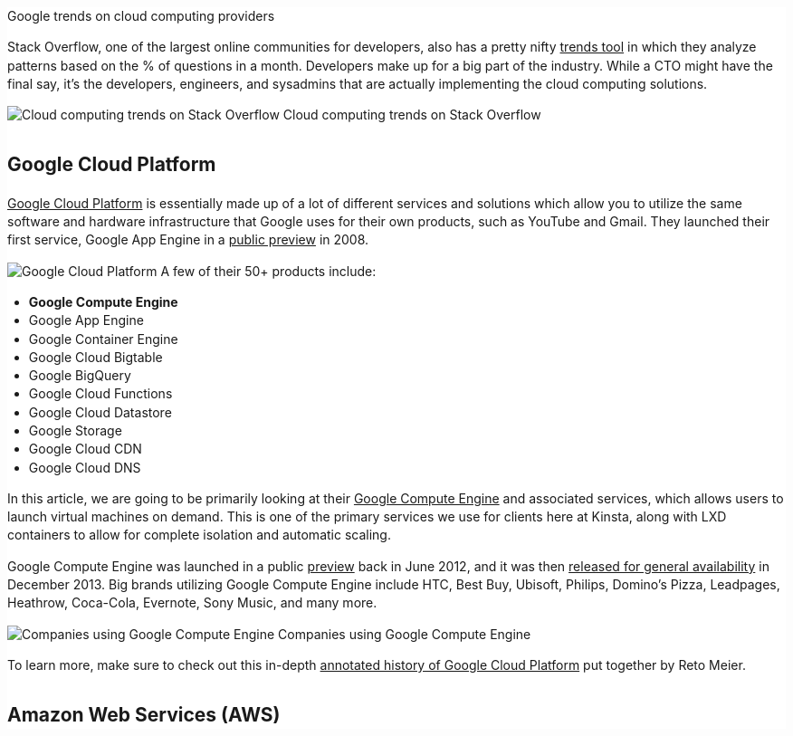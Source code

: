 Google trends on cloud computing providers

Stack Overflow, one of the largest online communities for developers, also has a pretty nifty [trends tool](https://insights.stackoverflow.com/trends?tags=azure%2Camazon-web-services%2Cgoogle-cloud-platform) in which they analyze patterns based on the % of questions in a month. Developers make up for a big part of the industry. While a CTO might have the final say, it’s the developers, engineers, and sysadmins that are actually implementing the cloud computing solutions.

![Cloud computing trends on Stack Overflow](../_resources/5f875f5d81c65e41b3708880e2136a66.png)
Cloud computing trends on Stack Overflow

## Google Cloud Platform

[Google Cloud Platform](https://cloud.google.com/) is essentially made up of a lot of different services and solutions which allow you to utilize the same software and hardware infrastructure that Google uses for their own products, such as YouTube and Gmail. They launched their first service, Google App Engine in a [public preview](http://googleappengine.blogspot.nl/2008/04/introducing-google-app-engine-our-new.html) in 2008.

![Google Cloud Platform](../_resources/ad3e684135e0c019cb46083fce3376a9.png)
A few of their 50+ products include:

- **Google Compute Engine**
- Google App Engine
- Google Container Engine
- Google Cloud Bigtable
- Google BigQuery
- Google Cloud Functions
- Google Cloud Datastore
- Google Storage
- Google Cloud CDN
- Google Cloud DNS

In this article, we are going to be primarily looking at their [Google Compute Engine](https://cloud.google.com/compute/) and associated services, which allows users to launch virtual machines on demand. This is one of the primary services we use for clients here at Kinsta, along with LXD containers to allow for complete isolation and automatic scaling.

Google Compute Engine was launched in a public [preview](https://cloudplatform.googleblog.com/2012/06/google-compute-engine-launches.html) back in June 2012, and it was then [released for general availability](https://cloudplatform.googleblog.com/2013/12/google-compute-engine-is-now-generally-available.html) in December 2013. Big brands utilizing Google Compute Engine include HTC, Best Buy, Ubisoft, Philips, Domino’s Pizza, Leadpages, Heathrow, Coca-Cola, Evernote, Sony Music, and many more.

![Companies using Google Compute Engine](../_resources/e975f7a785c5d2d1fe396e7473f5dab5.png)
Companies using Google Compute Engine

To learn more, make sure to check out this in-depth [annotated history of Google Cloud Platform](https://medium.com/@retomeier/an-annotated-history-of-googles-cloud-platform-90b90f948920) put together by Reto Meier.

## Amazon Web Services (AWS)
